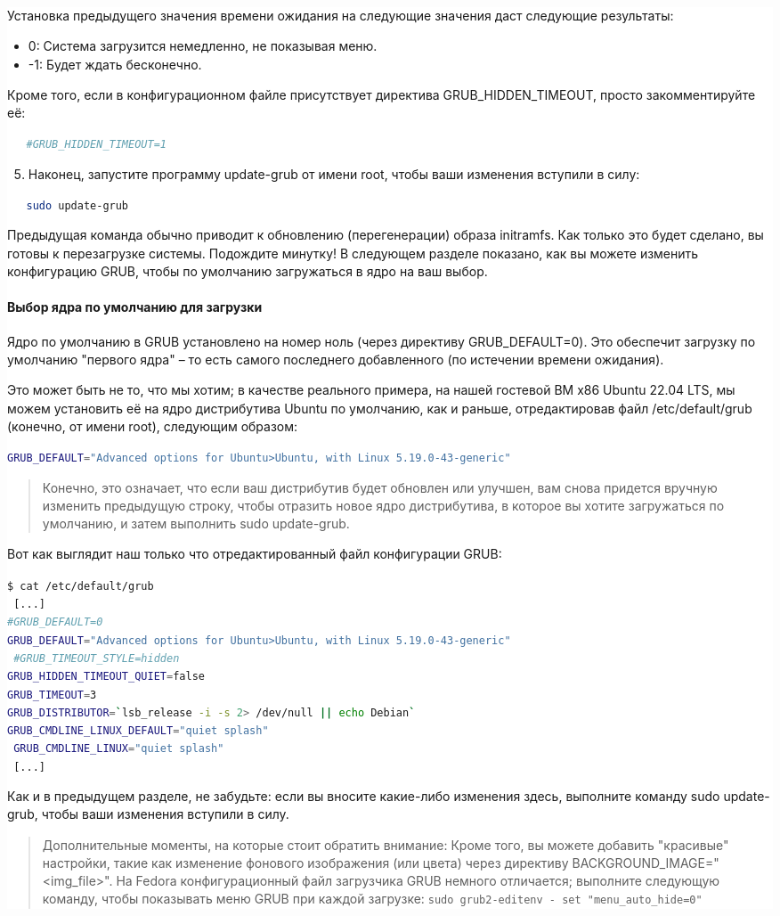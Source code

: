 Установка предыдущего значения времени ожидания на следующие значения даст следующие результаты:
  
   - 0: Система загрузится немедленно, не показывая меню.
   - -1: Будет ждать бесконечно.
  
  Кроме того, если в конфигурационном файле присутствует директива GRUB_HIDDEN_TIMEOUT, просто закомментируйте её:
```bash
   #GRUB_HIDDEN_TIMEOUT=1
```
5. Наконец, запустите программу update-grub от имени root, чтобы ваши изменения вступили в силу:
```bash
   sudo update-grub
```
Предыдущая команда обычно приводит к обновлению (перегенерации) образа initramfs. Как только это будет сделано, вы готовы к перезагрузке системы. Подождите минутку! В следующем разделе показано, как вы можете изменить конфигурацию GRUB, чтобы по умолчанию загружаться в ядро на ваш выбор.

#### Выбор ядра по умолчанию для загрузки

Ядро по умолчанию в GRUB установлено на номер ноль (через директиву GRUB_DEFAULT=0). Это обеспечит загрузку по умолчанию "первого ядра" – то есть самого последнего добавленного (по истечении времени ожидания).

Это может быть не то, что мы хотим; в качестве реального примера, на нашей гостевой ВМ x86 Ubuntu 22.04 LTS, мы можем установить её на ядро дистрибутива Ubuntu по умолчанию, как и раньше, отредактировав файл /etc/default/grub (конечно, от имени root), следующим образом:
```bash
GRUB_DEFAULT="Advanced options for Ubuntu>Ubuntu, with Linux 5.19.0-43-generic"
```

>   Конечно, это означает, что если ваш дистрибутив будет обновлен или улучшен, вам снова придется вручную изменить предыдущую строку, чтобы отразить новое ядро дистрибутива, в которое вы хотите загружаться по умолчанию, и затем выполнить sudo update-grub.

Вот как выглядит наш только что отредактированный файл конфигурации GRUB:
```bash
$ cat /etc/default/grub
 [...]
#GRUB_DEFAULT=0
GRUB_DEFAULT="Advanced options for Ubuntu>Ubuntu, with Linux 5.19.0-43-generic"
 #GRUB_TIMEOUT_STYLE=hidden
GRUB_HIDDEN_TIMEOUT_QUIET=false
GRUB_TIMEOUT=3
GRUB_DISTRIBUTOR=`lsb_release -i -s 2> /dev/null || echo Debian`
GRUB_CMDLINE_LINUX_DEFAULT="quiet splash"
 GRUB_CMDLINE_LINUX="quiet splash"
 [...]
```
Как и в предыдущем разделе, не забудьте: если вы вносите какие-либо изменения здесь, выполните команду sudo update-grub, чтобы ваши изменения вступили в силу.

> Дополнительные моменты, на которые стоит обратить внимание:
> Кроме того, вы можете добавить "красивые" настройки, такие как изменение фонового изображения (или цвета) через директиву BACKGROUND_IMAGE="<img_file>".
> На Fedora конфигурационный файл загрузчика GRUB немного отличается; выполните следующую команду, чтобы показывать меню GRUB при каждой загрузке:
`sudo grub2-editenv - set "menu_auto_hide=0"`
